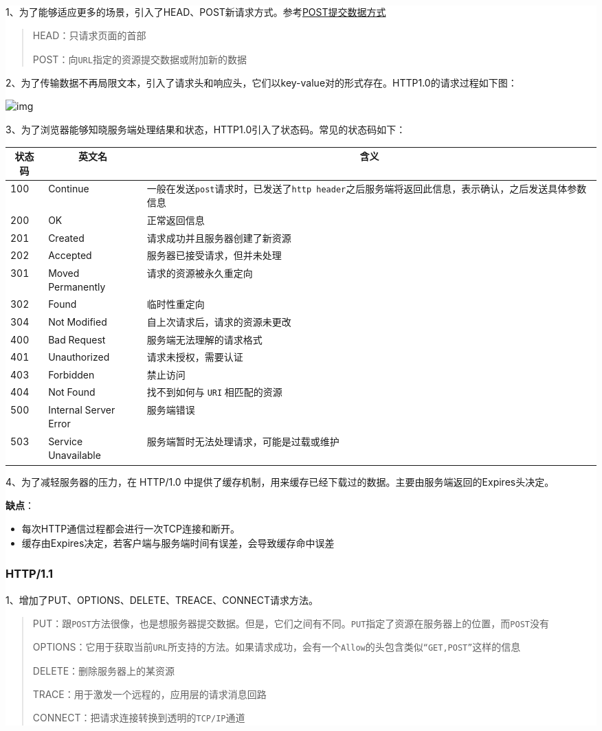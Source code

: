 1、为了能够适应更多的场景，引入了HEAD、POST新请求方式。参考[POST提交数据方式](/browser/POST提交数据方式)

> HEAD：只请求页面的首部
>
> POST：向`URL`指定的资源提交数据或附加新的数据



2、为了传输数据不再局限文本，引入了请求头和响应头，它们以key-value对的形式存在。HTTP1.0的请求过程如下图：

![img](https://blog-1257256187.cos.ap-chengdu.myqcloud.com/img/20200519122021.png)



3、为了浏览器能够知晓服务端处理结果和状态，HTTP1.0引入了状态码。常见的状态码如下：

| 状态码 | 英文名                | 含义                                                         |
| ------ | --------------------- | ------------------------------------------------------------ |
| 100    | Continue              | 一般在发送`post`请求时，已发送了`http header`之后服务端将返回此信息，表示确认，之后发送具体参数信息 |
| 200    | OK                    | 正常返回信息                                                 |
| 201    | Created               | 请求成功并且服务器创建了新资源                               |
| 202    | Accepted              | 服务器已接受请求，但并未处理                                 |
| 301    | Moved Permanently     | 请求的资源被永久重定向                                       |
| 302    | Found                 | 临时性重定向                                                 |
| 304    | Not Modified          | 自上次请求后，请求的资源未更改                               |
| 400    | Bad Request           | 服务端无法理解的请求格式                                     |
| 401    | Unauthorized          | 请求未授权，需要认证                                         |
| 403    | Forbidden             | 禁止访问                                                     |
| 404    | Not Found             | 找不到如何与 `URI` 相匹配的资源                              |
| 500    | Internal Server Error | 服务端错误                                                   |
| 503    | Service Unavailable   | 服务端暂时无法处理请求，可能是过载或维护                     |



4、为了减轻服务器的压力，在 HTTP/1.0 中提供了缓存机制，用来缓存已经下载过的数据。主要由服务端返回的Expires头决定。

**缺点**：

- 每次HTTP通信过程都会进行一次TCP连接和断开。
- 缓存由Expires决定，若客户端与服务端时间有误差，会导致缓存命中误差

### HTTP/1.1

1、增加了PUT、OPTIONS、DELETE、TREACE、CONNECT请求方法。

> PUT：跟`POST`方法很像，也是想服务器提交数据。但是，它们之间有不同。`PUT`指定了资源在服务器上的位置，而`POST`没有
>
> OPTIONS：它用于获取当前`URL`所支持的方法。如果请求成功，会有一个`Allow`的头包含类似`“GET,POST”`这样的信息
>
> DELETE：删除服务器上的某资源
>
> TRACE：用于激发一个远程的，应用层的请求消息回路
>
> CONNECT：把请求连接转换到透明的`TCP/IP`通道
